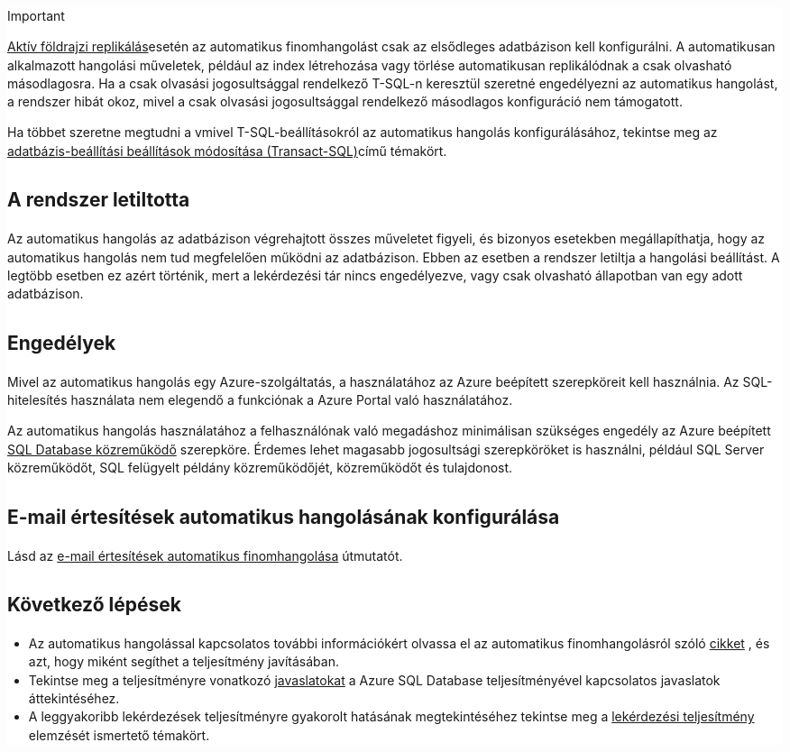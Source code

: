 > [!IMPORTANT]
> [Aktív földrajzi replikálás](auto-failover-group-overview.md)esetén az automatikus finomhangolást csak az elsődleges adatbázison kell konfigurálni. A automatikusan alkalmazott hangolási műveletek, például az index létrehozása vagy törlése automatikusan replikálódnak a csak olvasható másodlagosra. Ha a csak olvasási jogosultsággal rendelkező T-SQL-n keresztül szeretné engedélyezni az automatikus hangolást, a rendszer hibát okoz, mivel a csak olvasási jogosultsággal rendelkező másodlagos konfiguráció nem támogatott.
>

Ha többet szeretne megtudni a vmivel T-SQL-beállításokról az automatikus hangolás konfigurálásához, tekintse meg az [adatbázis-beállítási beállítások módosítása (Transact-SQL)](/sql/t-sql/statements/alter-database-transact-sql-set-options?view=azuresqldb-current)című témakört.

## <a name="disabled-by-the-system"></a>A rendszer letiltotta

Az automatikus hangolás az adatbázison végrehajtott összes műveletet figyeli, és bizonyos esetekben megállapíthatja, hogy az automatikus hangolás nem tud megfelelően működni az adatbázison. Ebben az esetben a rendszer letiltja a hangolási beállítást. A legtöbb esetben ez azért történik, mert a lekérdezési tár nincs engedélyezve, vagy csak olvasható állapotban van egy adott adatbázison.

## <a name="permissions"></a>Engedélyek

Mivel az automatikus hangolás egy Azure-szolgáltatás, a használatához az Azure beépített szerepköreit kell használnia. Az SQL-hitelesítés használata nem elegendő a funkciónak a Azure Portal való használatához.

Az automatikus hangolás használatához a felhasználónak való megadáshoz minimálisan szükséges engedély az Azure beépített [SQL Database közreműködő](../../role-based-access-control/built-in-roles.md#sql-db-contributor) szerepköre. Érdemes lehet magasabb jogosultsági szerepköröket is használni, például SQL Server közreműködőt, SQL felügyelt példány közreműködőjét, közreműködőt és tulajdonost.

## <a name="configure-automatic-tuning-e-mail-notifications"></a>E-mail értesítések automatikus hangolásának konfigurálása

Lásd az [e-mail értesítések automatikus finomhangolása](automatic-tuning-email-notifications-configure.md) útmutatót.

## <a name="next-steps"></a>Következő lépések

- Az automatikus hangolással kapcsolatos további információkért olvassa el az automatikus finomhangolásról szóló [cikket](automatic-tuning-overview.md) , és azt, hogy miként segíthet a teljesítmény javításában.
- Tekintse meg a teljesítményre vonatkozó [javaslatokat](database-advisor-implement-performance-recommendations.md) a Azure SQL Database teljesítményével kapcsolatos javaslatok áttekintéséhez.
- A leggyakoribb lekérdezések teljesítményre gyakorolt hatásának megtekintéséhez tekintse meg a [lekérdezési teljesítmény](query-performance-insight-use.md) elemzését ismertető témakört.
